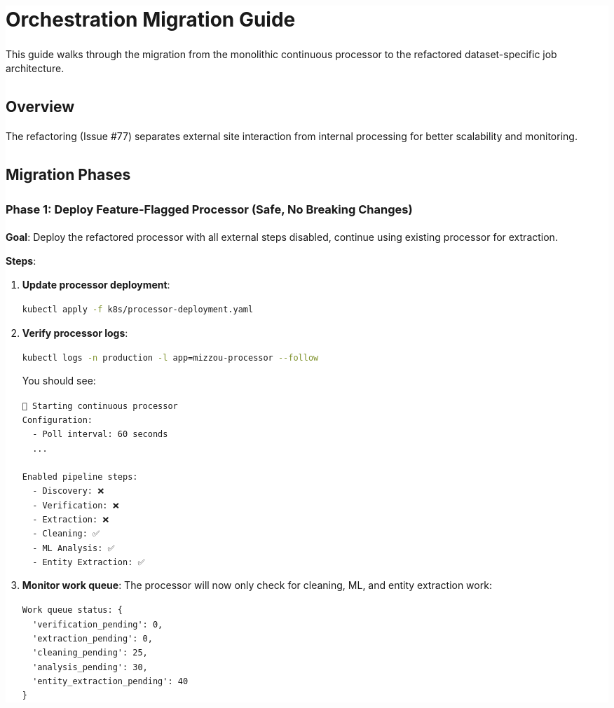 # Orchestration Migration Guide

This guide walks through the migration from the monolithic continuous processor to the refactored dataset-specific job architecture.

## Overview

The refactoring (Issue #77) separates external site interaction from internal processing for better scalability and monitoring.

## Migration Phases

### Phase 1: Deploy Feature-Flagged Processor (Safe, No Breaking Changes)

**Goal**: Deploy the refactored processor with all external steps disabled, continue using existing processor for extraction.

**Steps**:

1. **Update processor deployment**:
   ```bash
   kubectl apply -f k8s/processor-deployment.yaml
   ```

2. **Verify processor logs**:
   ```bash
   kubectl logs -n production -l app=mizzou-processor --follow
   ```
   
   You should see:
   ```
   🚀 Starting continuous processor
   Configuration:
     - Poll interval: 60 seconds
     ...
   
   Enabled pipeline steps:
     - Discovery: ❌
     - Verification: ❌
     - Extraction: ❌
     - Cleaning: ✅
     - ML Analysis: ✅
     - Entity Extraction: ✅
   ```

3. **Monitor work queue**:
   The processor will now only check for cleaning, ML, and entity extraction work:
   ```
   Work queue status: {
     'verification_pending': 0,
     'extraction_pending': 0,
     'cleaning_pending': 25,
     'analysis_pending': 30,
     'entity_extraction_pending': 40
   }
   ```
